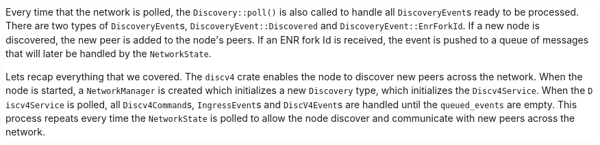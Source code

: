 Every time that the network is polled, the `Discovery::poll()` is also called to handle all `DiscoveryEvent`s ready to be processed. There are two types of `DiscoveryEvent`s, `DiscoveryEvent::Discovered` and `DiscoveryEvent::EnrForkId`. If a new node is discovered, the new peer is added to the node's peers. If an ENR fork Id is received, the event is pushed to a queue of messages that will later be handled by the `NetworkState`.

Lets recap everything that we covered. The `discv4` crate enables the node to discover new peers across the network. When the node is started, a `NetworkManager` is created which initializes a new `Discovery` type, which initializes the `Discv4Service`. When the `Discv4Service` is polled, all `Discv4Command`s, `IngressEvent`s and `DiscV4Event`s are handled until the `queued_events` are empty. This process repeats every time the `NetworkState` is polled to allow the node discover and communicate with new peers across the network.